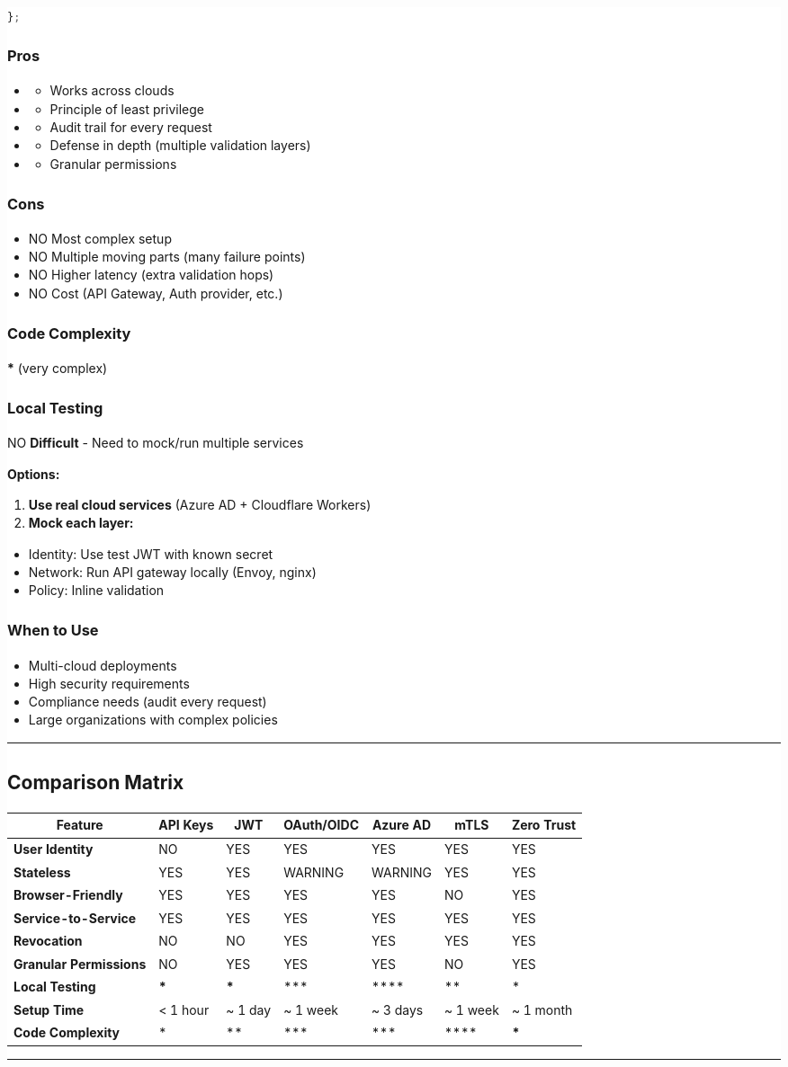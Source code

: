 ```javascript
};
```

### Pros

- - Works across clouds
- - Principle of least privilege
- - Audit trail for every request
- - Defense in depth (multiple validation layers)
- - Granular permissions

### Cons

- NO Most complex setup
- NO Multiple moving parts (many failure points)
- NO Higher latency (extra validation hops)
- NO Cost (API Gateway, Auth provider, etc.)

### Code Complexity

**\*** (very complex)

### Local Testing

NO **Difficult** - Need to mock/run multiple services

**Options:**

1. **Use real cloud services** (Azure AD + Cloudflare Workers)
2. **Mock each layer:**

- Identity: Use test JWT with known secret
- Network: Run API gateway locally (Envoy, nginx)
- Policy: Inline validation

### When to Use

- Multi-cloud deployments
- High security requirements
- Compliance needs (audit every request)
- Large organizations with complex policies

---

## Comparison Matrix

| Feature                  | API Keys | JWT     | OAuth/OIDC | Azure AD | mTLS     | Zero Trust |
| ------------------------ | -------- | ------- | ---------- | -------- | -------- | ---------- |
| **User Identity**        | NO       | YES     | YES        | YES      | YES      | YES        |
| **Stateless**            | YES      | YES     | WARNING    | WARNING  | YES      | YES        |
| **Browser-Friendly**     | YES      | YES     | YES        | YES      | NO       | YES        |
| **Service-to-Service**   | YES      | YES     | YES        | YES      | YES      | YES        |
| **Revocation**           | NO       | NO      | YES        | YES      | YES      | YES        |
| **Granular Permissions** | NO       | YES     | YES        | YES      | NO       | YES        |
| **Local Testing**        | **\***   | **\***  | \*\*\*     | \*\*\*\* | \*\*     | \*         |
| **Setup Time**           | < 1 hour | ~ 1 day | ~ 1 week   | ~ 3 days | ~ 1 week | ~ 1 month  |
| **Code Complexity**      | \*       | \*\*    | \*\*\*     | \*\*\*   | \*\*\*\* | **\***     |

---